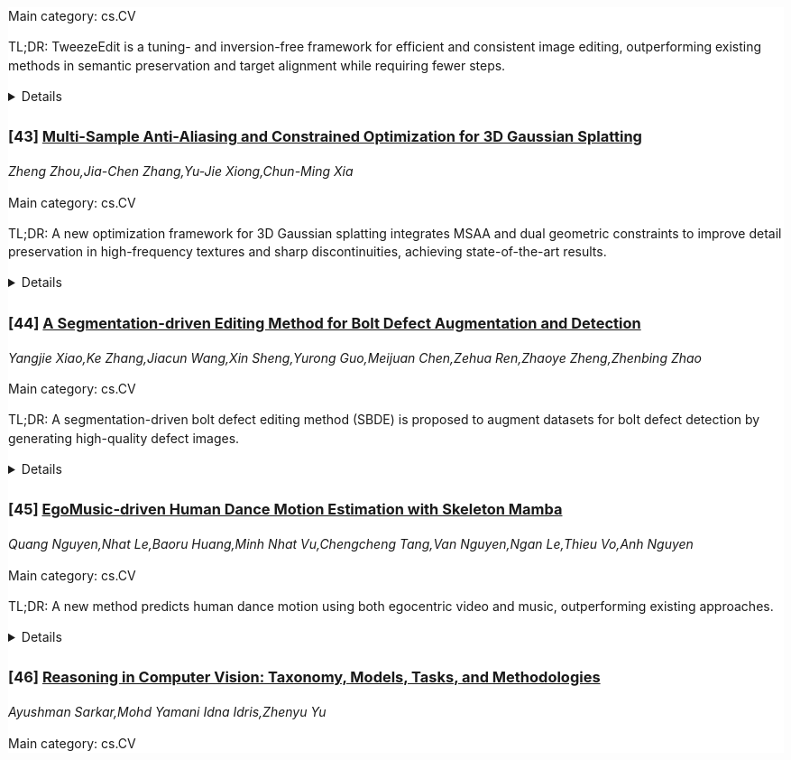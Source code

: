 Main category: cs.CV

TL;DR: TweezeEdit is a tuning- and inversion-free framework for efficient and consistent image editing, outperforming existing methods in semantic preservation and target alignment while requiring fewer steps.


<details><summary>Details</summary></details>


### [43] [Multi-Sample Anti-Aliasing and Constrained Optimization for 3D Gaussian Splatting](https://arxiv.org/abs/2508.10507)
*Zheng Zhou,Jia-Chen Zhang,Yu-Jie Xiong,Chun-Ming Xia*

Main category: cs.CV

TL;DR: A new optimization framework for 3D Gaussian splatting integrates MSAA and dual geometric constraints to improve detail preservation in high-frequency textures and sharp discontinuities, achieving state-of-the-art results.


<details><summary>Details</summary></details>


### [44] [A Segmentation-driven Editing Method for Bolt Defect Augmentation and Detection](https://arxiv.org/abs/2508.10509)
*Yangjie Xiao,Ke Zhang,Jiacun Wang,Xin Sheng,Yurong Guo,Meijuan Chen,Zehua Ren,Zhaoye Zheng,Zhenbing Zhao*

Main category: cs.CV

TL;DR: A segmentation-driven bolt defect editing method (SBDE) is proposed to augment datasets for bolt defect detection by generating high-quality defect images.


<details><summary>Details</summary></details>


### [45] [EgoMusic-driven Human Dance Motion Estimation with Skeleton Mamba](https://arxiv.org/abs/2508.10522)
*Quang Nguyen,Nhat Le,Baoru Huang,Minh Nhat Vu,Chengcheng Tang,Van Nguyen,Ngan Le,Thieu Vo,Anh Nguyen*

Main category: cs.CV

TL;DR: A new method predicts human dance motion using both egocentric video and music, outperforming existing approaches.


<details><summary>Details</summary></details>


### [46] [Reasoning in Computer Vision: Taxonomy, Models, Tasks, and Methodologies](https://arxiv.org/abs/2508.10523)
*Ayushman Sarkar,Mohd Yamani Idna Idris,Zhenyu Yu*

Main category: cs.CV
